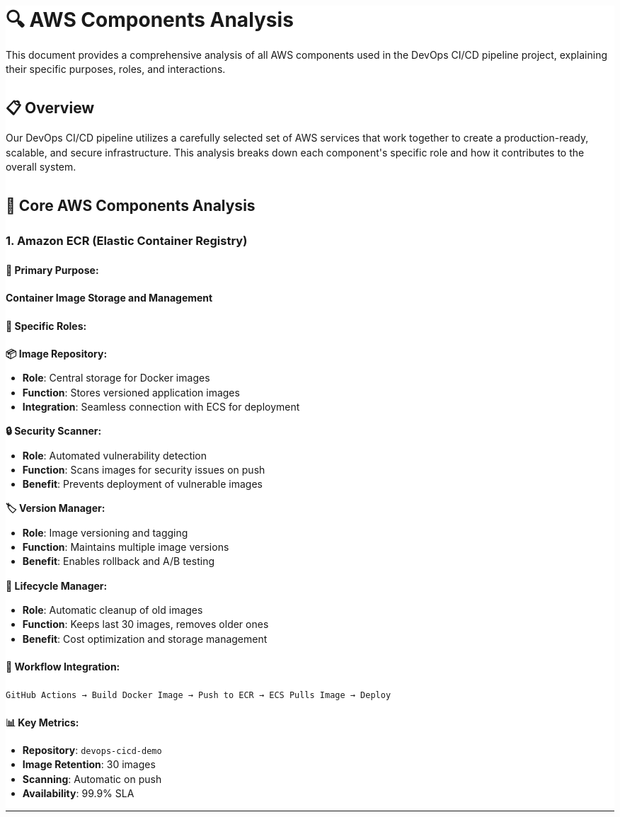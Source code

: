 # 🔍 AWS Components Analysis

This document provides a comprehensive analysis of all AWS components used in the DevOps CI/CD pipeline project, explaining their specific purposes, roles, and interactions.

## 📋 Overview

Our DevOps CI/CD pipeline utilizes a carefully selected set of AWS services that work together to create a production-ready, scalable, and secure infrastructure. This analysis breaks down each component's specific role and how it contributes to the overall system.

## 🎯 Core AWS Components Analysis

### 1. **Amazon ECR (Elastic Container Registry)**

#### **🎯 Primary Purpose:**
**Container Image Storage and Management**

#### **🔧 Specific Roles:**

**📦 Image Repository:**
- **Role**: Central storage for Docker images
- **Function**: Stores versioned application images
- **Integration**: Seamless connection with ECS for deployment

**🔒 Security Scanner:**
- **Role**: Automated vulnerability detection
- **Function**: Scans images for security issues on push
- **Benefit**: Prevents deployment of vulnerable images

**🏷️ Version Manager:**
- **Role**: Image versioning and tagging
- **Function**: Maintains multiple image versions
- **Benefit**: Enables rollback and A/B testing

**🧹 Lifecycle Manager:**
- **Role**: Automatic cleanup of old images
- **Function**: Keeps last 30 images, removes older ones
- **Benefit**: Cost optimization and storage management

#### **🔄 Workflow Integration:**
```
GitHub Actions → Build Docker Image → Push to ECR → ECS Pulls Image → Deploy
```

#### **📊 Key Metrics:**
- **Repository**: `devops-cicd-demo`
- **Image Retention**: 30 images
- **Scanning**: Automatic on push
- **Availability**: 99.9% SLA

---
